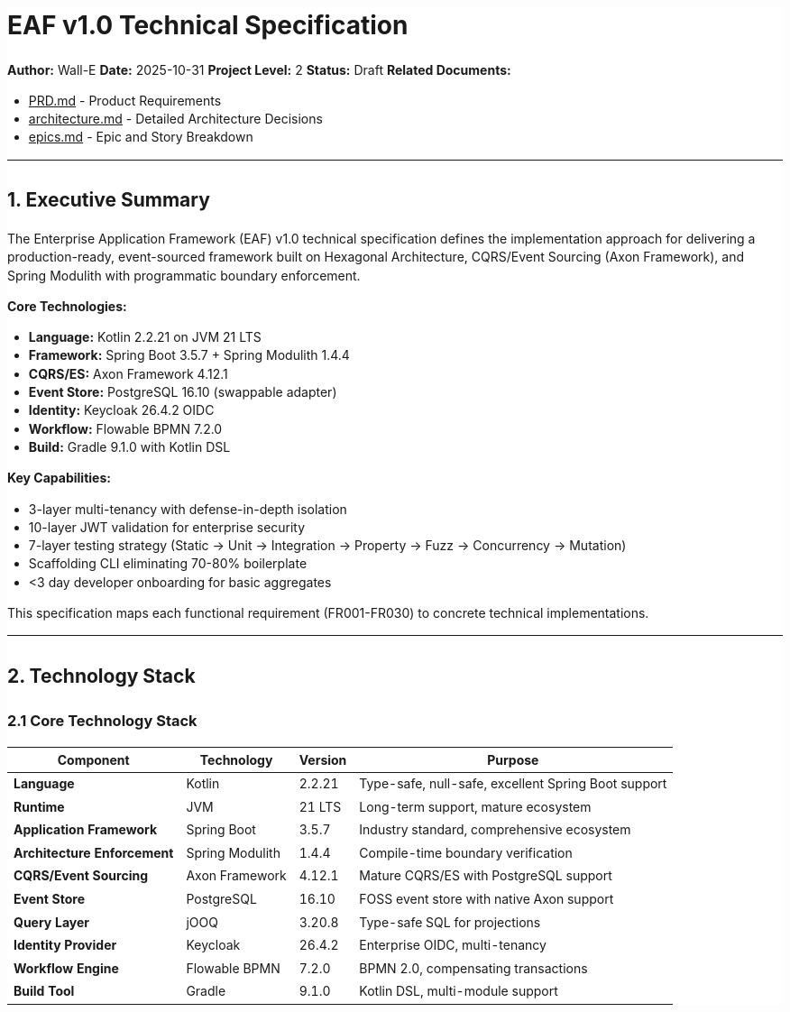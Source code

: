 # EAF v1.0 Technical Specification

**Author:** Wall-E
**Date:** 2025-10-31
**Project Level:** 2
**Status:** Draft
**Related Documents:**
- [PRD.md](./PRD.md) - Product Requirements
- [architecture.md](./architecture.md) - Detailed Architecture Decisions
- [epics.md](./epics.md) - Epic and Story Breakdown

---

## 1. Executive Summary

The Enterprise Application Framework (EAF) v1.0 technical specification defines the implementation approach for delivering a production-ready, event-sourced framework built on Hexagonal Architecture, CQRS/Event Sourcing (Axon Framework), and Spring Modulith with programmatic boundary enforcement.

**Core Technologies:**
- **Language:** Kotlin 2.2.21 on JVM 21 LTS
- **Framework:** Spring Boot 3.5.7 + Spring Modulith 1.4.4
- **CQRS/ES:** Axon Framework 4.12.1
- **Event Store:** PostgreSQL 16.10 (swappable adapter)
- **Identity:** Keycloak 26.4.2 OIDC
- **Workflow:** Flowable BPMN 7.2.0
- **Build:** Gradle 9.1.0 with Kotlin DSL

**Key Capabilities:**
- 3-layer multi-tenancy with defense-in-depth isolation
- 10-layer JWT validation for enterprise security
- 7-layer testing strategy (Static → Unit → Integration → Property → Fuzz → Concurrency → Mutation)
- Scaffolding CLI eliminating 70-80% boilerplate
- <3 day developer onboarding for basic aggregates

This specification maps each functional requirement (FR001-FR030) to concrete technical implementations.

---

## 2. Technology Stack

### 2.1 Core Technology Stack

| Component | Technology | Version | Purpose |
|-----------|-----------|---------|---------|
| **Language** | Kotlin | 2.2.21 | Type-safe, null-safe, excellent Spring Boot support |
| **Runtime** | JVM | 21 LTS | Long-term support, mature ecosystem |
| **Application Framework** | Spring Boot | 3.5.7 | Industry standard, comprehensive ecosystem |
| **Architecture Enforcement** | Spring Modulith | 1.4.4 | Compile-time boundary verification |
| **CQRS/Event Sourcing** | Axon Framework | 4.12.1 | Mature CQRS/ES with PostgreSQL support |
| **Event Store** | PostgreSQL | 16.10 | FOSS event store with native Axon support |
| **Query Layer** | jOOQ | 3.20.8 | Type-safe SQL for projections |
| **Identity Provider** | Keycloak | 26.4.2 | Enterprise OIDC, multi-tenancy |
| **Workflow Engine** | Flowable BPMN | 7.2.0 | BPMN 2.0, compensating transactions |
| **Build Tool** | Gradle | 9.1.0 | Kotlin DSL, multi-module support |
